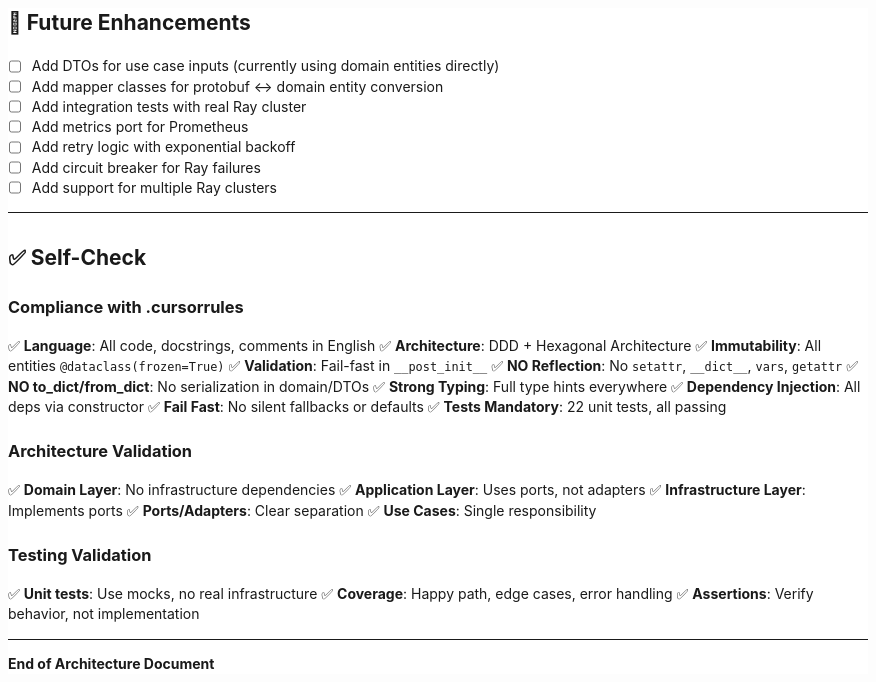 ## 🚀 Future Enhancements

- [ ] Add DTOs for use case inputs (currently using domain entities directly)
- [ ] Add mapper classes for protobuf ↔ domain entity conversion
- [ ] Add integration tests with real Ray cluster
- [ ] Add metrics port for Prometheus
- [ ] Add retry logic with exponential backoff
- [ ] Add circuit breaker for Ray failures
- [ ] Add support for multiple Ray clusters

---

## ✅ Self-Check

### Compliance with .cursorrules

✅ **Language**: All code, docstrings, comments in English
✅ **Architecture**: DDD + Hexagonal Architecture
✅ **Immutability**: All entities `@dataclass(frozen=True)`
✅ **Validation**: Fail-fast in `__post_init__`
✅ **NO Reflection**: No `setattr`, `__dict__`, `vars`, `getattr`
✅ **NO to_dict/from_dict**: No serialization in domain/DTOs
✅ **Strong Typing**: Full type hints everywhere
✅ **Dependency Injection**: All deps via constructor
✅ **Fail Fast**: No silent fallbacks or defaults
✅ **Tests Mandatory**: 22 unit tests, all passing

### Architecture Validation

✅ **Domain Layer**: No infrastructure dependencies
✅ **Application Layer**: Uses ports, not adapters
✅ **Infrastructure Layer**: Implements ports
✅ **Ports/Adapters**: Clear separation
✅ **Use Cases**: Single responsibility

### Testing Validation

✅ **Unit tests**: Use mocks, no real infrastructure
✅ **Coverage**: Happy path, edge cases, error handling
✅ **Assertions**: Verify behavior, not implementation

---

**End of Architecture Document**

